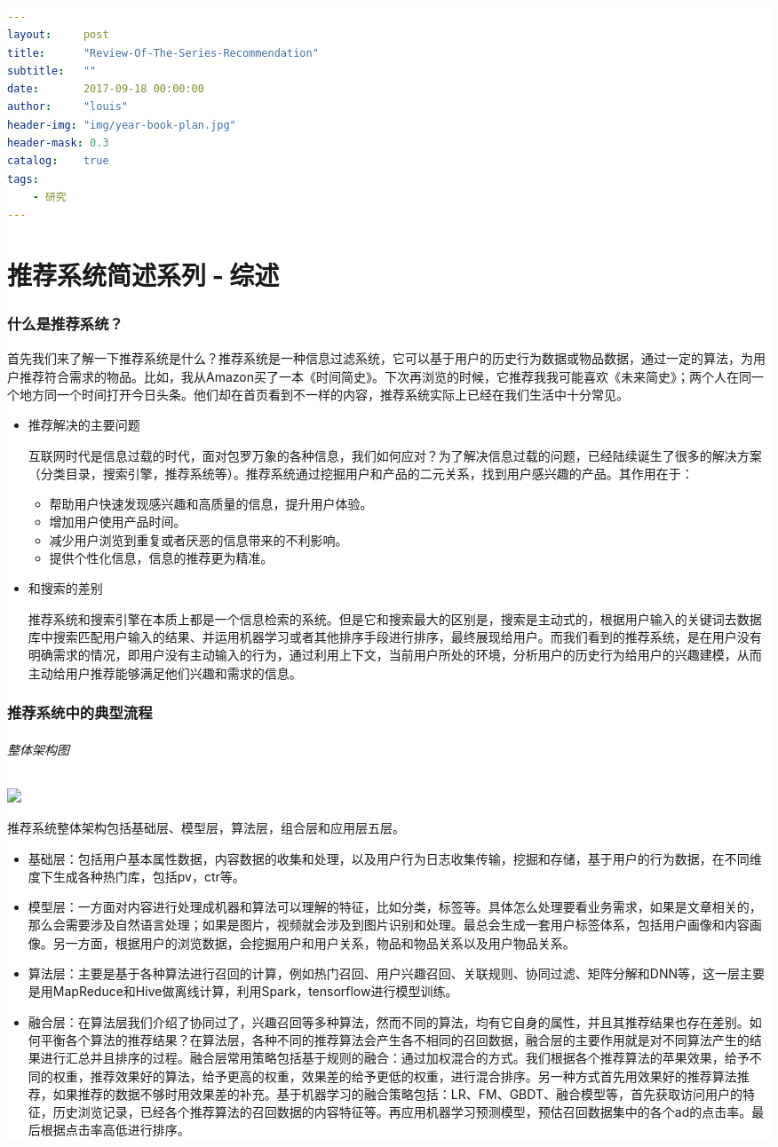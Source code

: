 ```yaml
---
layout:     post
title:      "Review-Of-The-Series-Recommendation"
subtitle:   ""
date:       2017-09-18 00:00:00
author:     "louis"
header-img: "img/year-book-plan.jpg"
header-mask: 0.3
catalog:    true
tags:
    - 研究
---
```


# 推荐系统简述系列 - 综述

### 什么是推荐系统？

首先我们来了解一下推荐系统是什么？推荐系统是一种信息过滤系统，它可以基于用户的历史行为数据或物品数据，通过一定的算法，为用户推荐符合需求的物品。比如，我从Amazon买了一本《时间简史》。下次再浏览的时候，它推荐我我可能喜欢《未来简史》；两个人在同一个地方同一个时间打开今日头条。他们却在首页看到不一样的内容，推荐系统实际上已经在我们生活中十分常见。

* 推荐解决的主要问题

    互联网时代是信息过载的时代，面对包罗万象的各种信息，我们如何应对？为了解决信息过载的问题，已经陆续诞生了很多的解决方案（分类目录，搜索引擎，推荐系统等）。推荐系统通过挖掘用户和产品的二元关系，找到用户感兴趣的产品。其作用在于：

    * 帮助用户快速发现感兴趣和高质量的信息，提升用户体验。
    * 增加用户使用产品时间。
    * 减少用户浏览到重复或者厌恶的信息带来的不利影响。
    * 提供个性化信息，信息的推荐更为精准。

* 和搜索的差别

    推荐系统和搜索引擎在本质上都是一个信息检索的系统。但是它和搜索最大的区别是，搜索是主动式的，根据用户输入的关键词去数据库中搜索匹配用户输入的结果、并运用机器学习或者其他排序手段进行排序，最终展现给用户。而我们看到的推荐系统，是在用户没有明确需求的情况，即用户没有主动输入的行为，通过利用上下文，当前用户所处的环境，分析用户的历史行为给用户的兴趣建模，从而主动给用户推荐能够满足他们兴趣和需求的信息。

### 推荐系统中的典型流程

###### 整体架构图


   ![](https://raw.githubusercontent.com/louis-xuy/louis-xy.github.io/master/img/in-post/recommendation/frame.png/)

   推荐系统整体架构包括基础层、模型层，算法层，组合层和应用层五层。

   * 基础层：包括用户基本属性数据，内容数据的收集和处理，以及用户行为日志收集传输，挖掘和存储，基于用户的行为数据，在不同维度下生成各种热门库，包括pv，ctr等。

   * 模型层：一方面对内容进行处理成机器和算法可以理解的特征，比如分类，标签等。具体怎么处理要看业务需求，如果是文章相关的，那么会需要涉及自然语言处理；如果是图片，视频就会涉及到图片识别和处理。最总会生成一套用户标签体系，包括用户画像和内容画像。另一方面，根据用户的浏览数据，会挖掘用户和用户关系，物品和物品关系以及用户物品关系。

   * 算法层：主要是基于各种算法进行召回的计算，例如热门召回、用户兴趣召回、关联规则、协同过滤、矩阵分解和DNN等，这一层主要是用MapReduce和Hive做离线计算，利用Spark，tensorflow进行模型训练。

   * 融合层：在算法层我们介绍了协同过了，兴趣召回等多种算法，然而不同的算法，均有它自身的属性，并且其推荐结果也存在差别。如何平衡各个算法的推荐结果？在算法层，各种不同的推荐算法会产生各不相同的召回数据，融合层的主要作用就是对不同算法产生的结果进行汇总并且排序的过程。融合层常用策略包括基于规则的融合：通过加权混合的方式。我们根据各个推荐算法的苹果效果，给予不同的权重，推荐效果好的算法，给予更高的权重，效果差的给予更低的权重，进行混合排序。另一种方式首先用效果好的推荐算法推荐，如果推荐的数据不够时用效果差的补充。基于机器学习的融合策略包括：LR、FM、GBDT、融合模型等，首先获取访问用户的特征，历史浏览记录，已经各个推荐算法的召回数据的内容特征等。再应用机器学习预测模型，预估召回数据集中的各个ad的点击率。最后根据点击率高低进行排序。
